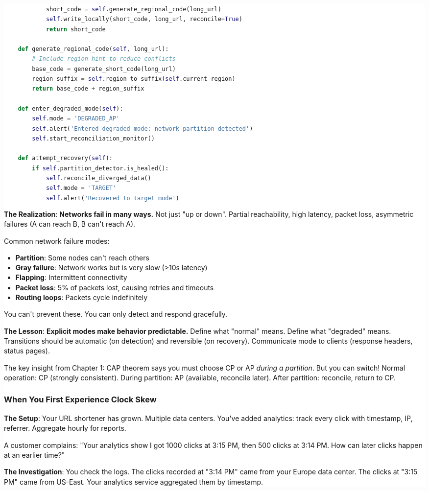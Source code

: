 ```python
            short_code = self.generate_regional_code(long_url)
            self.write_locally(short_code, long_url, reconcile=True)
            return short_code

    def generate_regional_code(self, long_url):
        # Include region hint to reduce conflicts
        base_code = generate_short_code(long_url)
        region_suffix = self.region_to_suffix(self.current_region)
        return base_code + region_suffix

    def enter_degraded_mode(self):
        self.mode = 'DEGRADED_AP'
        self.alert('Entered degraded mode: network partition detected')
        self.start_reconciliation_monitor()

    def attempt_recovery(self):
        if self.partition_detector.is_healed():
            self.reconcile_diverged_data()
            self.mode = 'TARGET'
            self.alert('Recovered to target mode')
```

**The Realization**: **Networks fail in many ways.** Not just "up or down". Partial reachability, high latency, packet loss, asymmetric failures (A can reach B, B can't reach A).

Common network failure modes:
- **Partition**: Some nodes can't reach others
- **Gray failure**: Network works but is very slow (>10s latency)
- **Flapping**: Intermittent connectivity
- **Packet loss**: 5% of packets lost, causing retries and timeouts
- **Routing loops**: Packets cycle indefinitely

You can't prevent these. You can only detect and respond gracefully.

**The Lesson**: **Explicit modes make behavior predictable.** Define what "normal" means. Define what "degraded" means. Transitions should be automatic (on detection) and reversible (on recovery). Communicate mode to clients (response headers, status pages).

The key insight from Chapter 1: CAP theorem says you must choose CP or AP *during a partition*. But you can switch! Normal operation: CP (strongly consistent). During partition: AP (available, reconcile later). After partition: reconcile, return to CP.

### When You First Experience Clock Skew

**The Setup**: Your URL shortener has grown. Multiple data centers. You've added analytics: track every click with timestamp, IP, referrer. Aggregate hourly for reports.

A customer complains: "Your analytics show I got 1000 clicks at 3:15 PM, then 500 clicks at 3:14 PM. How can later clicks happen at an earlier time?"

**The Investigation**: You check the logs. The clicks recorded at "3:14 PM" came from your Europe data center. The clicks at "3:15 PM" came from US-East. Your analytics service aggregated them by timestamp.
